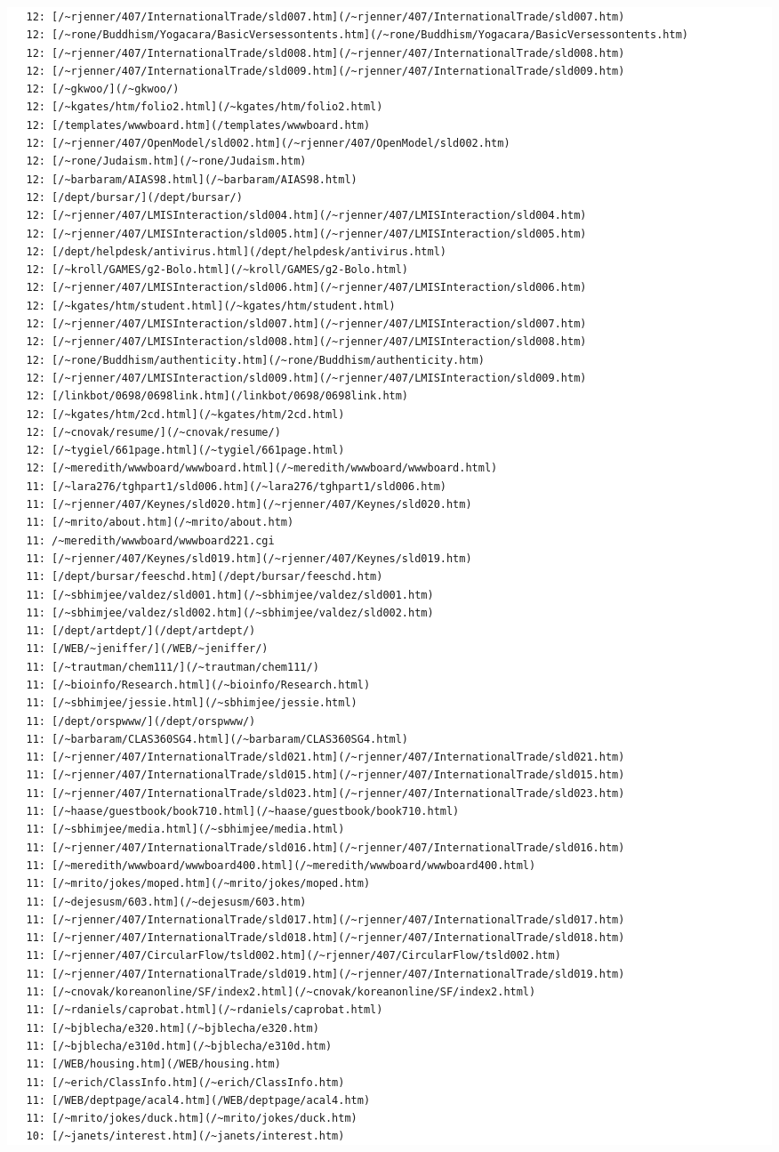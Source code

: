        12: [/~rjenner/407/InternationalTrade/sld007.htm](/~rjenner/407/InternationalTrade/sld007.htm)
       12: [/~rone/Buddhism/Yogacara/BasicVersessontents.htm](/~rone/Buddhism/Yogacara/BasicVersessontents.htm)
       12: [/~rjenner/407/InternationalTrade/sld008.htm](/~rjenner/407/InternationalTrade/sld008.htm)
       12: [/~rjenner/407/InternationalTrade/sld009.htm](/~rjenner/407/InternationalTrade/sld009.htm)
       12: [/~gkwoo/](/~gkwoo/)
       12: [/~kgates/htm/folio2.html](/~kgates/htm/folio2.html)
       12: [/templates/wwwboard.htm](/templates/wwwboard.htm)
       12: [/~rjenner/407/OpenModel/sld002.htm](/~rjenner/407/OpenModel/sld002.htm)
       12: [/~rone/Judaism.htm](/~rone/Judaism.htm)
       12: [/~barbaram/AIAS98.html](/~barbaram/AIAS98.html)
       12: [/dept/bursar/](/dept/bursar/)
       12: [/~rjenner/407/LMISInteraction/sld004.htm](/~rjenner/407/LMISInteraction/sld004.htm)
       12: [/~rjenner/407/LMISInteraction/sld005.htm](/~rjenner/407/LMISInteraction/sld005.htm)
       12: [/dept/helpdesk/antivirus.html](/dept/helpdesk/antivirus.html)
       12: [/~kroll/GAMES/g2-Bolo.html](/~kroll/GAMES/g2-Bolo.html)
       12: [/~rjenner/407/LMISInteraction/sld006.htm](/~rjenner/407/LMISInteraction/sld006.htm)
       12: [/~kgates/htm/student.html](/~kgates/htm/student.html)
       12: [/~rjenner/407/LMISInteraction/sld007.htm](/~rjenner/407/LMISInteraction/sld007.htm)
       12: [/~rjenner/407/LMISInteraction/sld008.htm](/~rjenner/407/LMISInteraction/sld008.htm)
       12: [/~rone/Buddhism/authenticity.htm](/~rone/Buddhism/authenticity.htm)
       12: [/~rjenner/407/LMISInteraction/sld009.htm](/~rjenner/407/LMISInteraction/sld009.htm)
       12: [/linkbot/0698/0698link.htm](/linkbot/0698/0698link.htm)
       12: [/~kgates/htm/2cd.html](/~kgates/htm/2cd.html)
       12: [/~cnovak/resume/](/~cnovak/resume/)
       12: [/~tygiel/661page.html](/~tygiel/661page.html)
       12: [/~meredith/wwwboard/wwwboard.html](/~meredith/wwwboard/wwwboard.html)
       11: [/~lara276/tghpart1/sld006.htm](/~lara276/tghpart1/sld006.htm)
       11: [/~rjenner/407/Keynes/sld020.htm](/~rjenner/407/Keynes/sld020.htm)
       11: [/~mrito/about.htm](/~mrito/about.htm)
       11: /~meredith/wwwboard/wwwboard221.cgi
       11: [/~rjenner/407/Keynes/sld019.htm](/~rjenner/407/Keynes/sld019.htm)
       11: [/dept/bursar/feeschd.htm](/dept/bursar/feeschd.htm)
       11: [/~sbhimjee/valdez/sld001.htm](/~sbhimjee/valdez/sld001.htm)
       11: [/~sbhimjee/valdez/sld002.htm](/~sbhimjee/valdez/sld002.htm)
       11: [/dept/artdept/](/dept/artdept/)
       11: [/WEB/~jeniffer/](/WEB/~jeniffer/)
       11: [/~trautman/chem111/](/~trautman/chem111/)
       11: [/~bioinfo/Research.html](/~bioinfo/Research.html)
       11: [/~sbhimjee/jessie.html](/~sbhimjee/jessie.html)
       11: [/dept/orspwww/](/dept/orspwww/)
       11: [/~barbaram/CLAS360SG4.html](/~barbaram/CLAS360SG4.html)
       11: [/~rjenner/407/InternationalTrade/sld021.htm](/~rjenner/407/InternationalTrade/sld021.htm)
       11: [/~rjenner/407/InternationalTrade/sld015.htm](/~rjenner/407/InternationalTrade/sld015.htm)
       11: [/~rjenner/407/InternationalTrade/sld023.htm](/~rjenner/407/InternationalTrade/sld023.htm)
       11: [/~haase/guestbook/book710.html](/~haase/guestbook/book710.html)
       11: [/~sbhimjee/media.html](/~sbhimjee/media.html)
       11: [/~rjenner/407/InternationalTrade/sld016.htm](/~rjenner/407/InternationalTrade/sld016.htm)
       11: [/~meredith/wwwboard/wwwboard400.html](/~meredith/wwwboard/wwwboard400.html)
       11: [/~mrito/jokes/moped.htm](/~mrito/jokes/moped.htm)
       11: [/~dejesusm/603.htm](/~dejesusm/603.htm)
       11: [/~rjenner/407/InternationalTrade/sld017.htm](/~rjenner/407/InternationalTrade/sld017.htm)
       11: [/~rjenner/407/InternationalTrade/sld018.htm](/~rjenner/407/InternationalTrade/sld018.htm)
       11: [/~rjenner/407/CircularFlow/tsld002.htm](/~rjenner/407/CircularFlow/tsld002.htm)
       11: [/~rjenner/407/InternationalTrade/sld019.htm](/~rjenner/407/InternationalTrade/sld019.htm)
       11: [/~cnovak/koreanonline/SF/index2.html](/~cnovak/koreanonline/SF/index2.html)
       11: [/~rdaniels/caprobat.html](/~rdaniels/caprobat.html)
       11: [/~bjblecha/e320.htm](/~bjblecha/e320.htm)
       11: [/~bjblecha/e310d.htm](/~bjblecha/e310d.htm)
       11: [/WEB/housing.htm](/WEB/housing.htm)
       11: [/~erich/ClassInfo.htm](/~erich/ClassInfo.htm)
       11: [/WEB/deptpage/acal4.htm](/WEB/deptpage/acal4.htm)
       11: [/~mrito/jokes/duck.htm](/~mrito/jokes/duck.htm)
       10: [/~janets/interest.htm](/~janets/interest.htm)